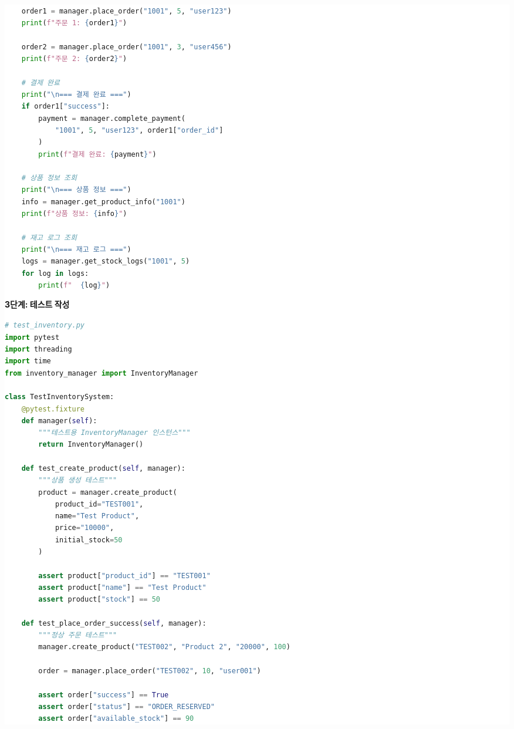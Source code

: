 ```python
    order1 = manager.place_order("1001", 5, "user123")
    print(f"주문 1: {order1}")

    order2 = manager.place_order("1001", 3, "user456")
    print(f"주문 2: {order2}")

    # 결제 완료
    print("\n=== 결제 완료 ===")
    if order1["success"]:
        payment = manager.complete_payment(
            "1001", 5, "user123", order1["order_id"]
        )
        print(f"결제 완료: {payment}")

    # 상품 정보 조회
    print("\n=== 상품 정보 ===")
    info = manager.get_product_info("1001")
    print(f"상품 정보: {info}")

    # 재고 로그 조회
    print("\n=== 재고 로그 ===")
    logs = manager.get_stock_logs("1001", 5)
    for log in logs:
        print(f"  {log}")
```

**3단계: 테스트 작성**

```python
# test_inventory.py
import pytest
import threading
import time
from inventory_manager import InventoryManager

class TestInventorySystem:
    @pytest.fixture
    def manager(self):
        """테스트용 InventoryManager 인스턴스"""
        return InventoryManager()

    def test_create_product(self, manager):
        """상품 생성 테스트"""
        product = manager.create_product(
            product_id="TEST001",
            name="Test Product",
            price="10000",
            initial_stock=50
        )

        assert product["product_id"] == "TEST001"
        assert product["name"] == "Test Product"
        assert product["stock"] == 50

    def test_place_order_success(self, manager):
        """정상 주문 테스트"""
        manager.create_product("TEST002", "Product 2", "20000", 100)

        order = manager.place_order("TEST002", 10, "user001")

        assert order["success"] == True
        assert order["status"] == "ORDER_RESERVED"
        assert order["available_stock"] == 90

```